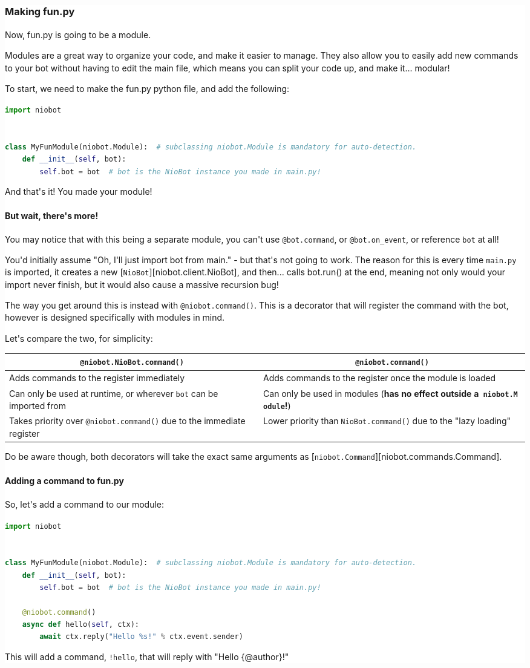 ### Making fun.py
Now, fun.py is going to be a module.

Modules are a great way to organize your code, and make it easier to manage. They also allow you to
easily add new commands to your bot without having to edit the main file, which means you can split your code up, and
make it... modular!

To start, we need to make the fun.py python file, and add the following:
```python
import niobot


class MyFunModule(niobot.Module):  # subclassing niobot.Module is mandatory for auto-detection.
    def __init__(self, bot):
        self.bot = bot  # bot is the NioBot instance you made in main.py!

```
And that's it! You made your module!

#### But wait, there's more!
You may notice that with this being a separate module, you can't use `@bot.command`, or `@bot.on_event`, or reference
`bot` at all!

You'd initially assume "Oh, I'll just import bot from main." - but that's not going to work. The reason for this is
every time `main.py` is imported, it creates a new [`NioBot`][niobot.client.NioBot], and then... calls bot.run() at the end, meaning not only
would your import never finish, but it would also cause a massive recursion bug!

The way you get around this is instead with `@niobot.command()`. This is a decorator that will register the command
with the bot, however is designed specifically with modules in mind.

Let's compare the two, for simplicity:

| `@niobot.NioBot.command()`                                            | `@niobot.command()`                                                        |
|-----------------------------------------------------------------------|----------------------------------------------------------------------------|
| Adds commands to the register immediately                             | Adds commands to the register once the module is loaded                    |
| Can only be used at runtime, or wherever `bot` can be imported from   | Can only be used in modules (__has no effect outside a` niobot.Module`!__) |
| Takes priority over `@niobot.command()` due to the immediate register | Lower priority than `NioBot.command()` due to the "lazy loading"           |

Do be aware though, both decorators will take the exact same arguments as [`niobot.Command`][niobot.commands.Command].

#### Adding a command to fun.py
So, let's add a command to our module:
```python
import niobot


class MyFunModule(niobot.Module):  # subclassing niobot.Module is mandatory for auto-detection.
    def __init__(self, bot):
        self.bot = bot  # bot is the NioBot instance you made in main.py!

    @niobot.command()
    async def hello(self, ctx):
        await ctx.reply("Hello %s!" % ctx.event.sender)
```
This will add a command, `!hello`, that will reply with "Hello {@author}!"
